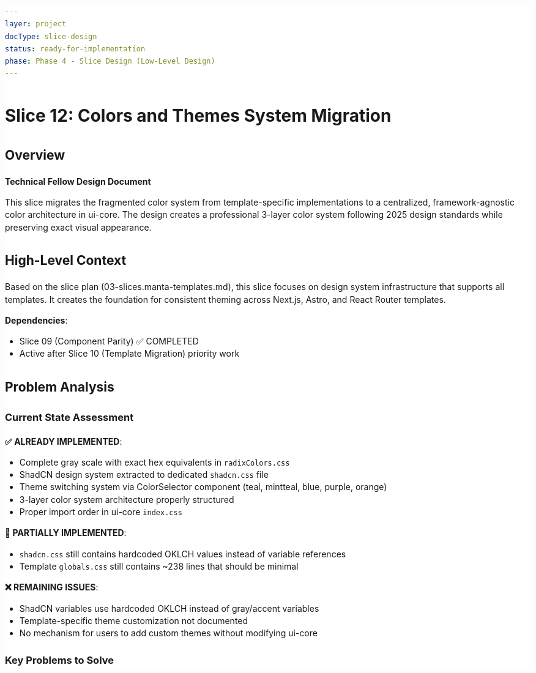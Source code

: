 ```yaml
---
layer: project
docType: slice-design
status: ready-for-implementation
phase: Phase 4 - Slice Design (Low-Level Design)
---
```


# Slice 12: Colors and Themes System Migration

## Overview

**Technical Fellow Design Document**

This slice migrates the fragmented color system from template-specific implementations to a centralized, framework-agnostic color architecture in ui-core. The design creates a professional 3-layer color system following 2025 design standards while preserving exact visual appearance.

## High-Level Context

Based on the slice plan (03-slices.manta-templates.md), this slice focuses on design system infrastructure that supports all templates. It creates the foundation for consistent theming across Next.js, Astro, and React Router templates.

**Dependencies**: 
- Slice 09 (Component Parity) ✅ COMPLETED
- Active after Slice 10 (Template Migration) priority work

## Problem Analysis

### Current State Assessment

**✅ ALREADY IMPLEMENTED**:
- Complete gray scale with exact hex equivalents in `radixColors.css`
- ShadCN design system extracted to dedicated `shadcn.css` file
- Theme switching system via ColorSelector component (teal, mintteal, blue, purple, orange)
- 3-layer color system architecture properly structured
- Proper import order in ui-core `index.css`

**🔄 PARTIALLY IMPLEMENTED**:
- `shadcn.css` still contains hardcoded OKLCH values instead of variable references
- Template `globals.css` still contains ~238 lines that should be minimal

**❌ REMAINING ISSUES**:
- ShadCN variables use hardcoded OKLCH instead of gray/accent variables
- Template-specific theme customization not documented
- No mechanism for users to add custom themes without modifying ui-core

### Key Problems to Solve
